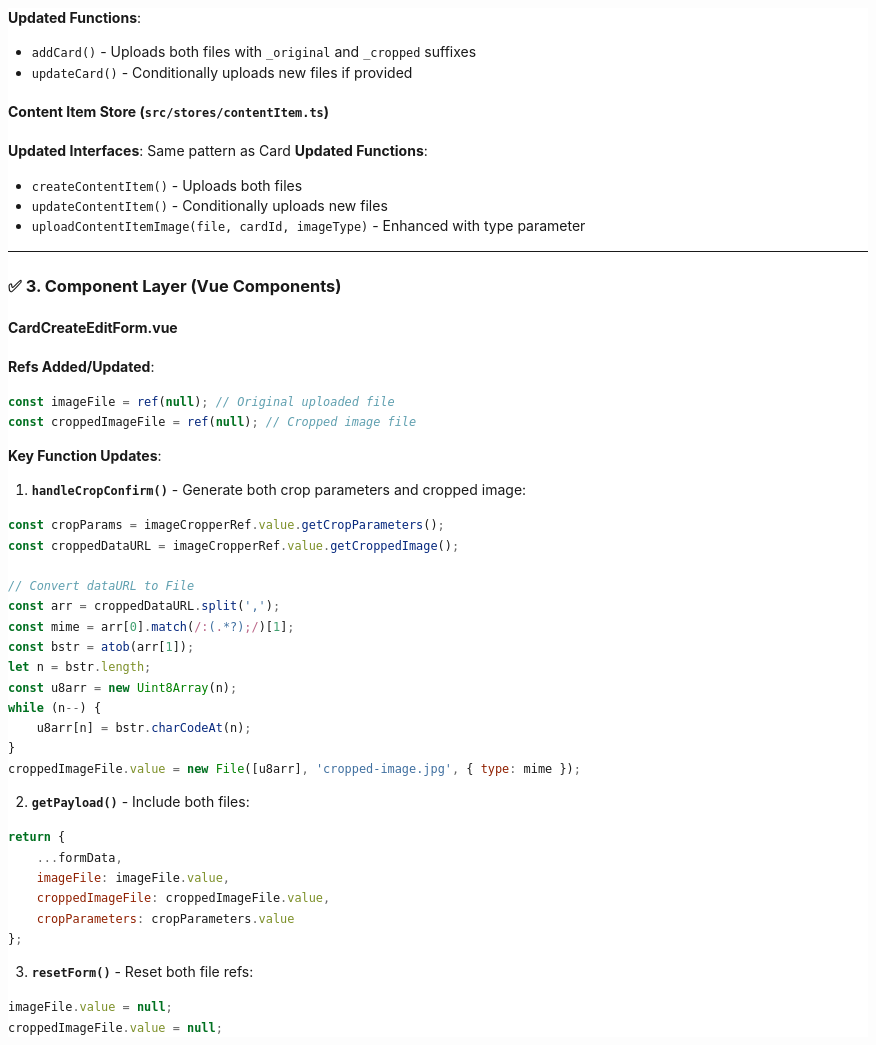 **Updated Functions**:
- `addCard()` - Uploads both files with `_original` and `_cropped` suffixes
- `updateCard()` - Conditionally uploads new files if provided

#### Content Item Store (`src/stores/contentItem.ts`)

**Updated Interfaces**: Same pattern as Card
**Updated Functions**:
- `createContentItem()` - Uploads both files
- `updateContentItem()` - Conditionally uploads new files
- `uploadContentItemImage(file, cardId, imageType)` - Enhanced with type parameter

---

### ✅ 3. Component Layer (Vue Components)

#### CardCreateEditForm.vue

**Refs Added/Updated**:
```javascript
const imageFile = ref(null); // Original uploaded file
const croppedImageFile = ref(null); // Cropped image file
```

**Key Function Updates**:

1. **`handleCropConfirm()`** - Generate both crop parameters and cropped image:
```javascript
const cropParams = imageCropperRef.value.getCropParameters();
const croppedDataURL = imageCropperRef.value.getCroppedImage();

// Convert dataURL to File
const arr = croppedDataURL.split(',');
const mime = arr[0].match(/:(.*?);/)[1];
const bstr = atob(arr[1]);
let n = bstr.length;
const u8arr = new Uint8Array(n);
while (n--) {
    u8arr[n] = bstr.charCodeAt(n);
}
croppedImageFile.value = new File([u8arr], 'cropped-image.jpg', { type: mime });
```

2. **`getPayload()`** - Include both files:
```javascript
return {
    ...formData,
    imageFile: imageFile.value,
    croppedImageFile: croppedImageFile.value,
    cropParameters: cropParameters.value
};
```

3. **`resetForm()`** - Reset both file refs:
```javascript
imageFile.value = null;
croppedImageFile.value = null;
```

